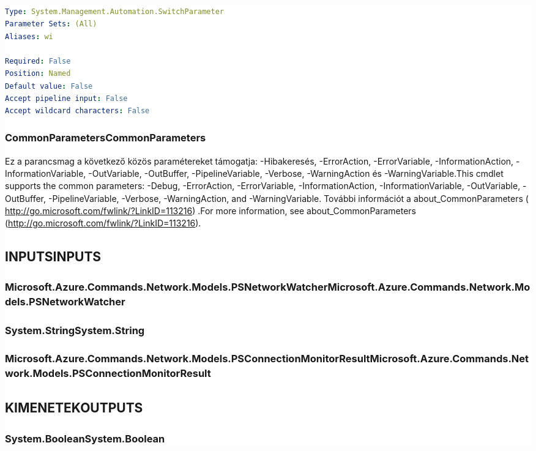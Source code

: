 ```yaml
Type: System.Management.Automation.SwitchParameter
Parameter Sets: (All)
Aliases: wi

Required: False
Position: Named
Default value: False
Accept pipeline input: False
Accept wildcard characters: False
```

### <span data-ttu-id="5b92b-144">CommonParameters</span><span class="sxs-lookup"><span data-stu-id="5b92b-144">CommonParameters</span></span>
<span data-ttu-id="5b92b-145">Ez a parancsmag a következő közös paramétereket támogatja: -Hibakeresés, -ErrorAction, -ErrorVariable, -InformationAction, -InformationVariable, -OutVariable, -OutBuffer, -PipelineVariable, -Verbose, -WarningAction és -WarningVariable.</span><span class="sxs-lookup"><span data-stu-id="5b92b-145">This cmdlet supports the common parameters: -Debug, -ErrorAction, -ErrorVariable, -InformationAction, -InformationVariable, -OutVariable, -OutBuffer, -PipelineVariable, -Verbose, -WarningAction, and -WarningVariable.</span></span> <span data-ttu-id="5b92b-146">További információt a about_CommonParameters ( http://go.microsoft.com/fwlink/?LinkID=113216) .</span><span class="sxs-lookup"><span data-stu-id="5b92b-146">For more information, see about_CommonParameters (http://go.microsoft.com/fwlink/?LinkID=113216).</span></span>

## <span data-ttu-id="5b92b-147">INPUTS</span><span class="sxs-lookup"><span data-stu-id="5b92b-147">INPUTS</span></span>

### <span data-ttu-id="5b92b-148">Microsoft.Azure.Commands.Network.Models.PSNetworkWatcher</span><span class="sxs-lookup"><span data-stu-id="5b92b-148">Microsoft.Azure.Commands.Network.Models.PSNetworkWatcher</span></span>

### <span data-ttu-id="5b92b-149">System.String</span><span class="sxs-lookup"><span data-stu-id="5b92b-149">System.String</span></span>

### <span data-ttu-id="5b92b-150">Microsoft.Azure.Commands.Network.Models.PSConnectionMonitorResult</span><span class="sxs-lookup"><span data-stu-id="5b92b-150">Microsoft.Azure.Commands.Network.Models.PSConnectionMonitorResult</span></span>

## <span data-ttu-id="5b92b-151">KIMENETEK</span><span class="sxs-lookup"><span data-stu-id="5b92b-151">OUTPUTS</span></span>

### <span data-ttu-id="5b92b-152">System.Boolean</span><span class="sxs-lookup"><span data-stu-id="5b92b-152">System.Boolean</span></span>
